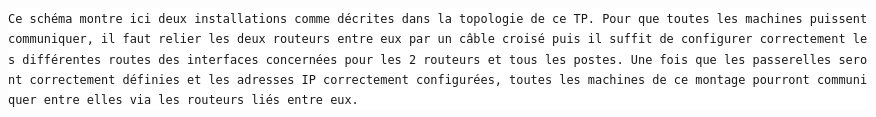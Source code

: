    Ce schéma montre ici deux installations comme décrites dans la topologie de ce TP. Pour que toutes les machines puissent communiquer, il faut relier les deux routeurs entre eux par un câble croisé puis il suffit de configurer correctement les différentes routes des interfaces concernées pour les 2 routeurs et tous les postes. Une fois que les passerelles seront correctement définies et les adresses IP correctement configurées, toutes les machines de ce montage pourront communiquer entre elles via les routeurs liés entre eux.
